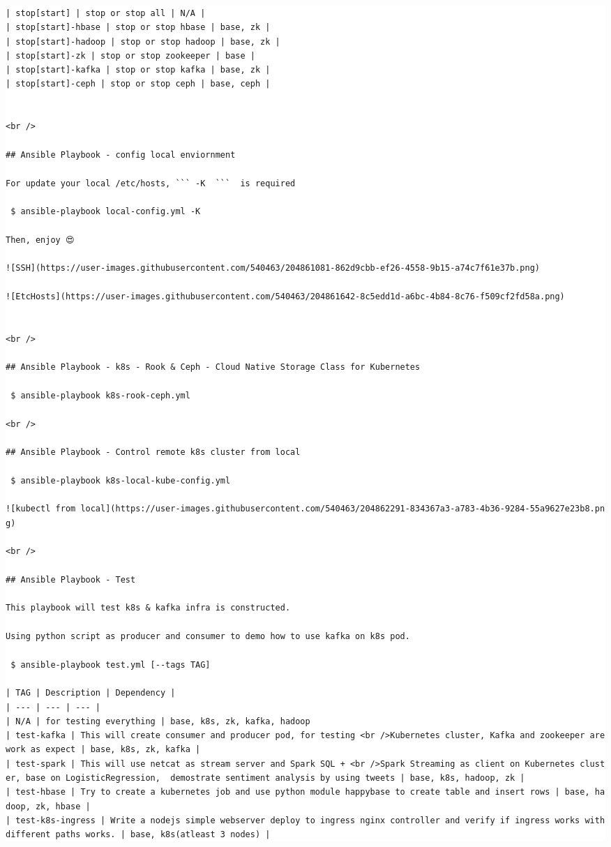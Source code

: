    ```
  | stop[start] | stop or stop all | N/A |
  | stop[start]-hbase | stop or stop hbase | base, zk |
  | stop[start]-hadoop | stop or stop hadoop | base, zk |
  | stop[start]-zk | stop or stop zookeeper | base |
  | stop[start]-kafka | stop or stop kafka | base, zk |
  | stop[start]-ceph | stop or stop ceph | base, ceph |


<br />

## Ansible Playbook - config local enviornment

For update your local /etc/hosts, ``` -K  ```  is required
 
    $ ansible-playbook local-config.yml -K
 
Then, enjoy 😍

![SSH](https://user-images.githubusercontent.com/540463/204861081-862d9cbb-ef26-4558-9b15-a74c7f61e37b.png)

![EtcHosts](https://user-images.githubusercontent.com/540463/204861642-8c5edd1d-a6bc-4b84-8c76-f509cf2fd58a.png)

  
<br />

## Ansible Playbook - k8s - Rook & Ceph - Cloud Native Storage Class for Kubernetes

    $ ansible-playbook k8s-rook-ceph.yml

<br />

## Ansible Playbook - Control remote k8s cluster from local

    $ ansible-playbook k8s-local-kube-config.yml

![kubectl from local](https://user-images.githubusercontent.com/540463/204862291-834367a3-a783-4b36-9284-55a9627e23b8.png)

<br />

## Ansible Playbook - Test

   This playbook will test k8s & kafka infra is constructed.

   Using python script as producer and consumer to demo how to use kafka on k8s pod.

    $ ansible-playbook test.yml [--tags TAG]

  | TAG | Description | Dependency |
  | --- | --- | --- |
  | N/A | for testing everything | base, k8s, zk, kafka, hadoop
  | test-kafka | This will create consumer and producer pod, for testing <br />Kubernetes cluster, Kafka and zookeeper are work as expect | base, k8s, zk, kafka |
  | test-spark | This will use netcat as stream server and Spark SQL + <br />Spark Streaming as client on Kubernetes cluster, base on LogisticRegression,  demostrate sentiment analysis by using tweets | base, k8s, hadoop, zk |
  | test-hbase | Try to create a kubernetes job and use python module happybase to create table and insert rows | base, hadoop, zk, hbase |
  | test-k8s-ingress | Write a nodejs simple webserver deploy to ingress nginx controller and verify if ingress works with different paths works. | base, k8s(atleast 3 nodes) |
   ```